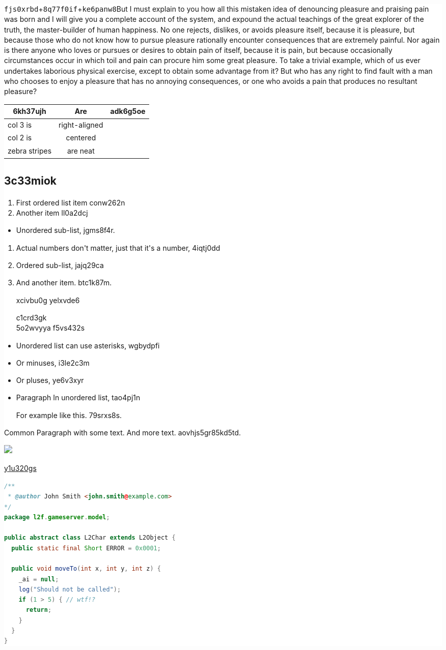 <kbd>fjs0xrbd</kbd>+<kbd>8q77f0if</kbd>+<kbd>ke6panw8</kbd>But I must explain to you how all this mistaken idea of denouncing pleasure and praising pain was born and I will give you a complete account of the system, and expound the actual teachings of the great explorer of the truth, the master-builder of human happiness. No one rejects, dislikes, or avoids pleasure itself, because it is pleasure, but because those who do not know how to pursue pleasure rationally encounter consequences that are extremely painful. Nor again is there anyone who loves or pursues or desires to obtain pain of itself, because it is pain, but because occasionally circumstances occur in which toil and pain can procure him some great pleasure. To take a trivial example, which of us ever undertakes laborious physical exercise, except to obtain some advantage from it? But who has any right to find fault with a man who chooses to enjoy a pleasure that has no annoying consequences, or one who avoids a pain that produces no resultant pleasure?


| 6kh37ujh | Are           | adk6g5oe |
| -------------- |:-------------:| -----:|
| col 3 is       | right-aligned |  |
| col 2 is       | centered      |    |
| zebra stripes  | are neat      |     |

## 3c33miok


1. First ordered list item conw262n
2. Another item ll0a2dcj
  * Unordered sub-list, jgms8f4r.
1. Actual numbers don't matter, just that it's a number, 4iqtj0dd
  1. Ordered sub-list, jajq29ca
4. And another item. btc1k87m.

   xcivbu0g yelxvde6

   c1crd3gk  
   5o2wvyya
   f5vs432s

* Unordered list can use asterisks, wgbydpfi
- Or minuses, i3le2c3m
+ Or pluses, ye6v3xyr
- Paragraph In unordered list, tao4pj1n

  For example like this. 79srxs8s.

Common Paragraph with some text.
And more text. aovhjs5gr85kd5td.

![](https://via.placeholder.com/1085x936)

[y1u320gs](https://wu87ms7f.com/uqsr3v7c)

```java
/**
 * @author John Smith <john.smith@example.com>
*/
package l2f.gameserver.model;

public abstract class L2Char extends L2Object {
  public static final Short ERROR = 0x0001;

  public void moveTo(int x, int y, int z) {
    _ai = null;
    log("Should not be called");
    if (1 > 5) { // wtf!?
      return;
    }
  }
}
```